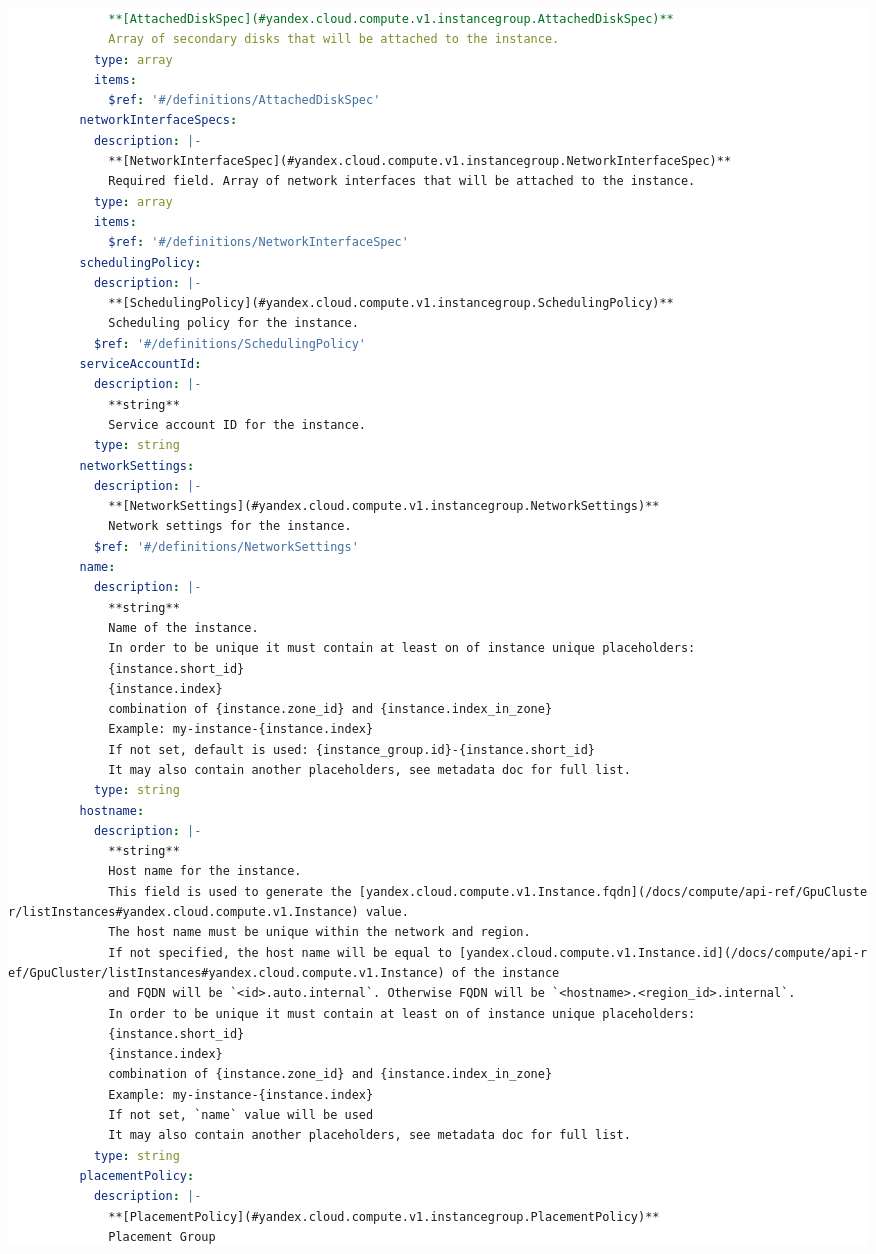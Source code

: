 ```yaml
              **[AttachedDiskSpec](#yandex.cloud.compute.v1.instancegroup.AttachedDiskSpec)**
              Array of secondary disks that will be attached to the instance.
            type: array
            items:
              $ref: '#/definitions/AttachedDiskSpec'
          networkInterfaceSpecs:
            description: |-
              **[NetworkInterfaceSpec](#yandex.cloud.compute.v1.instancegroup.NetworkInterfaceSpec)**
              Required field. Array of network interfaces that will be attached to the instance.
            type: array
            items:
              $ref: '#/definitions/NetworkInterfaceSpec'
          schedulingPolicy:
            description: |-
              **[SchedulingPolicy](#yandex.cloud.compute.v1.instancegroup.SchedulingPolicy)**
              Scheduling policy for the instance.
            $ref: '#/definitions/SchedulingPolicy'
          serviceAccountId:
            description: |-
              **string**
              Service account ID for the instance.
            type: string
          networkSettings:
            description: |-
              **[NetworkSettings](#yandex.cloud.compute.v1.instancegroup.NetworkSettings)**
              Network settings for the instance.
            $ref: '#/definitions/NetworkSettings'
          name:
            description: |-
              **string**
              Name of the instance.
              In order to be unique it must contain at least on of instance unique placeholders:
              {instance.short_id}
              {instance.index}
              combination of {instance.zone_id} and {instance.index_in_zone}
              Example: my-instance-{instance.index}
              If not set, default is used: {instance_group.id}-{instance.short_id}
              It may also contain another placeholders, see metadata doc for full list.
            type: string
          hostname:
            description: |-
              **string**
              Host name for the instance.
              This field is used to generate the [yandex.cloud.compute.v1.Instance.fqdn](/docs/compute/api-ref/GpuCluster/listInstances#yandex.cloud.compute.v1.Instance) value.
              The host name must be unique within the network and region.
              If not specified, the host name will be equal to [yandex.cloud.compute.v1.Instance.id](/docs/compute/api-ref/GpuCluster/listInstances#yandex.cloud.compute.v1.Instance) of the instance
              and FQDN will be `<id>.auto.internal`. Otherwise FQDN will be `<hostname>.<region_id>.internal`.
              In order to be unique it must contain at least on of instance unique placeholders:
              {instance.short_id}
              {instance.index}
              combination of {instance.zone_id} and {instance.index_in_zone}
              Example: my-instance-{instance.index}
              If not set, `name` value will be used
              It may also contain another placeholders, see metadata doc for full list.
            type: string
          placementPolicy:
            description: |-
              **[PlacementPolicy](#yandex.cloud.compute.v1.instancegroup.PlacementPolicy)**
              Placement Group
```
